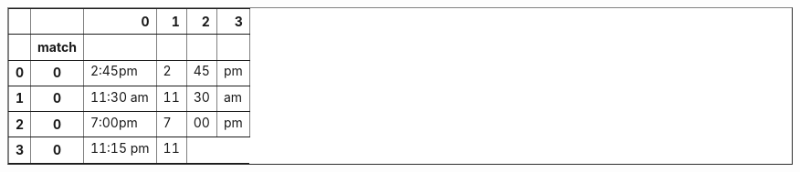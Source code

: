 


<div>
<style>
    .dataframe thead tr:only-child th {
        text-align: right;
    }

    .dataframe thead th {
        text-align: left;
    }

    .dataframe tbody tr th {
        vertical-align: top;
    }
</style>
<table border="1" class="dataframe">
  <thead>
    <tr style="text-align: right;">
      <th></th>
      <th></th>
      <th>0</th>
      <th>1</th>
      <th>2</th>
      <th>3</th>
    </tr>
    <tr>
      <th></th>
      <th>match</th>
      <th></th>
      <th></th>
      <th></th>
      <th></th>
    </tr>
  </thead>
  <tbody>
    <tr>
      <th>0</th>
      <th>0</th>
      <td>2:45pm</td>
      <td>2</td>
      <td>45</td>
      <td>pm</td>
    </tr>
    <tr>
      <th>1</th>
      <th>0</th>
      <td>11:30 am</td>
      <td>11</td>
      <td>30</td>
      <td>am</td>
    </tr>
    <tr>
      <th>2</th>
      <th>0</th>
      <td>7:00pm</td>
      <td>7</td>
      <td>00</td>
      <td>pm</td>
    </tr>
    <tr>
      <th>3</th>
      <th>0</th>
      <td>11:15 pm</td>
      <td>11</td>